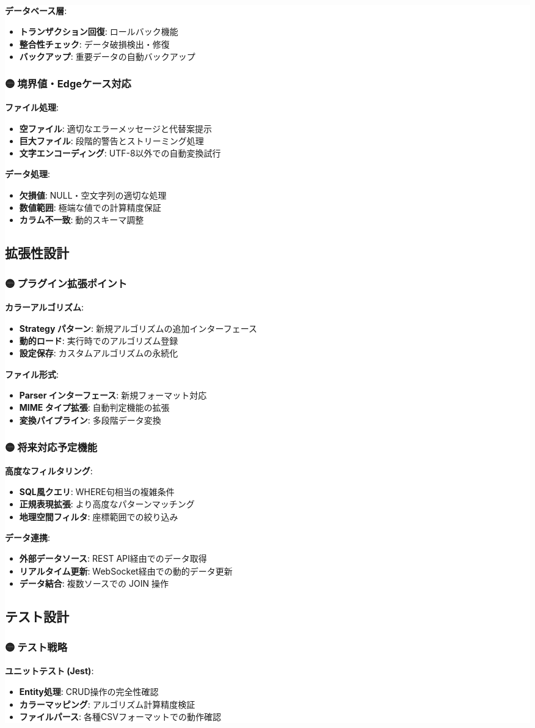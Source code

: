 **データベース層**:
- **トランザクション回復**: ロールバック機能
- **整合性チェック**: データ破損検出・修復
- **バックアップ**: 重要データの自動バックアップ

### 🟡 境界値・Edgeケース対応

**ファイル処理**:
- **空ファイル**: 適切なエラーメッセージと代替案提示
- **巨大ファイル**: 段階的警告とストリーミング処理
- **文字エンコーディング**: UTF-8以外での自動変換試行

**データ処理**:
- **欠損値**: NULL・空文字列の適切な処理
- **数値範囲**: 極端な値での計算精度保証
- **カラム不一致**: 動的スキーマ調整

## 拡張性設計

### 🟡 プラグイン拡張ポイント

**カラーアルゴリズム**:
- **Strategy パターン**: 新規アルゴリズムの追加インターフェース
- **動的ロード**: 実行時でのアルゴリズム登録
- **設定保存**: カスタムアルゴリズムの永続化

**ファイル形式**:
- **Parser インターフェース**: 新規フォーマット対応
- **MIME タイプ拡張**: 自動判定機能の拡張
- **変換パイプライン**: 多段階データ変換

### 🟡 将来対応予定機能

**高度なフィルタリング**:
- **SQL風クエリ**: WHERE句相当の複雑条件
- **正規表現拡張**: より高度なパターンマッチング
- **地理空間フィルタ**: 座標範囲での絞り込み

**データ連携**:
- **外部データソース**: REST API経由でのデータ取得
- **リアルタイム更新**: WebSocket経由での動的データ更新
- **データ結合**: 複数ソースでの JOIN 操作

## テスト設計

### 🟡 テスト戦略

**ユニットテスト (Jest)**:
- **Entity処理**: CRUD操作の完全性確認
- **カラーマッピング**: アルゴリズム計算精度検証
- **ファイルパース**: 各種CSVフォーマットでの動作確認
